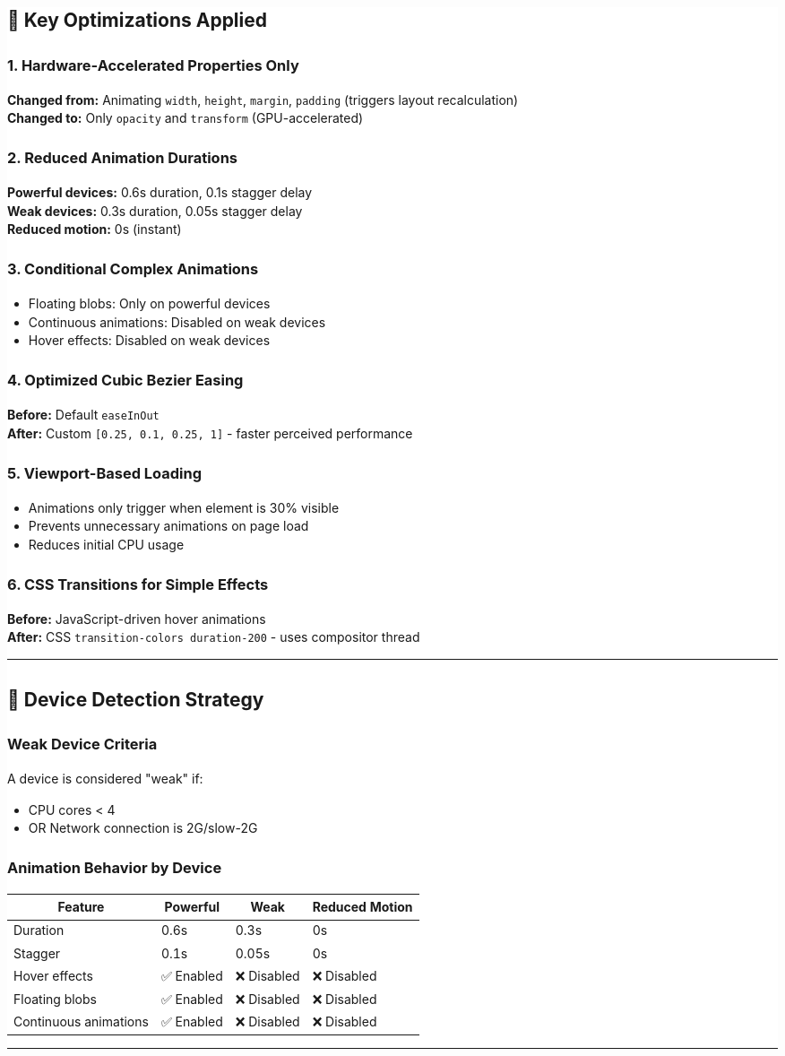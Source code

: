 
## 🎨 Key Optimizations Applied

### 1. Hardware-Accelerated Properties Only

**Changed from:** Animating `width`, `height`, `margin`, `padding` (triggers layout recalculation)  
**Changed to:** Only `opacity` and `transform` (GPU-accelerated)

### 2. Reduced Animation Durations

**Powerful devices:** 0.6s duration, 0.1s stagger delay  
**Weak devices:** 0.3s duration, 0.05s stagger delay  
**Reduced motion:** 0s (instant)

### 3. Conditional Complex Animations

- Floating blobs: Only on powerful devices
- Continuous animations: Disabled on weak devices
- Hover effects: Disabled on weak devices

### 4. Optimized Cubic Bezier Easing

**Before:** Default `easeInOut`  
**After:** Custom `[0.25, 0.1, 0.25, 1]` - faster perceived performance

### 5. Viewport-Based Loading

- Animations only trigger when element is 30% visible
- Prevents unnecessary animations on page load
- Reduces initial CPU usage

### 6. CSS Transitions for Simple Effects

**Before:** JavaScript-driven hover animations  
**After:** CSS `transition-colors duration-200` - uses compositor thread

---

## 📱 Device Detection Strategy

### Weak Device Criteria

A device is considered "weak" if:

- CPU cores < 4
- OR Network connection is 2G/slow-2G

### Animation Behavior by Device

| Feature               | Powerful   | Weak        | Reduced Motion |
| --------------------- | ---------- | ----------- | -------------- |
| Duration              | 0.6s       | 0.3s        | 0s             |
| Stagger               | 0.1s       | 0.05s       | 0s             |
| Hover effects         | ✅ Enabled | ❌ Disabled | ❌ Disabled    |
| Floating blobs        | ✅ Enabled | ❌ Disabled | ❌ Disabled    |
| Continuous animations | ✅ Enabled | ❌ Disabled | ❌ Disabled    |

---